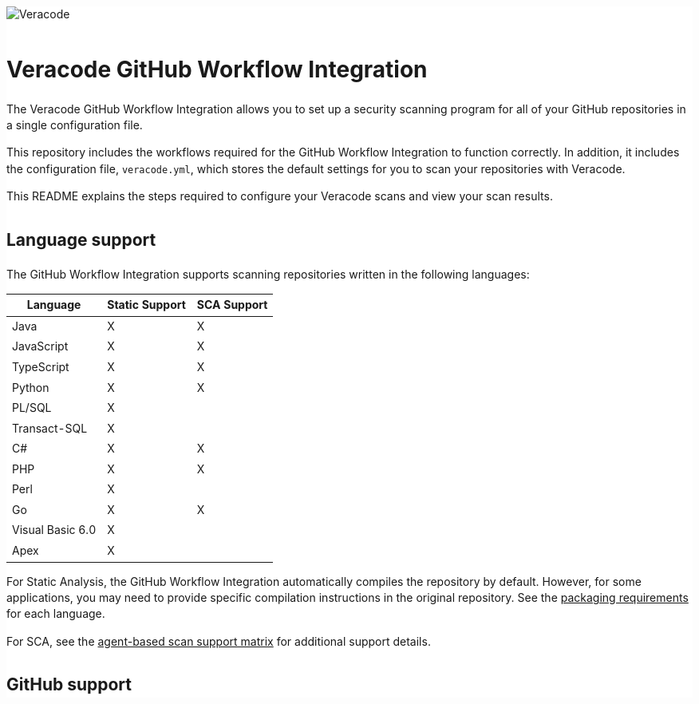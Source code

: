 ![Veracode](imgs/vclogo.png)

# Veracode GitHub Workflow Integration 

The Veracode GitHub Workflow Integration allows you to set up a security scanning program for all of your GitHub repositories in a single configuration file.

This repository includes the workflows required for the GitHub Workflow Integration to function correctly. In addition, it includes the configuration file, `veracode.yml`, which stores the default settings for you to scan your repositories with Veracode.

This README explains the steps required to configure your Veracode scans and view your scan results.

## Language support

The GitHub Workflow Integration supports scanning repositories written in the following languages: 

| Language         | Static Support | SCA Support |
|------------------|----------------|-------------|
| Java             | X              | X           |
| JavaScript       | X              | X           |
| TypeScript       | X              | X           |
| Python           | X              | X           |
| PL/SQL           | X              |             |
| Transact-SQL     | X              |             |
| C#               | X              | X           |
| PHP              | X              | X           |
| Perl             | X              |             |
| Go               | X              | X           |
| Visual Basic 6.0 | X              |             |
| Apex             | X              |             |

For Static Analysis, the GitHub Workflow Integration automatically compiles the repository by default. However, for some applications, you may need to provide specific compilation instructions in the original repository. See the [packaging requirements](https://docs.veracode.com/r/compilation_packaging) for each language.

For SCA, see the [agent-based scan support matrix](https://docs.veracode.com/r/c_sc_agent_languages) for additional support details.

## GitHub support
